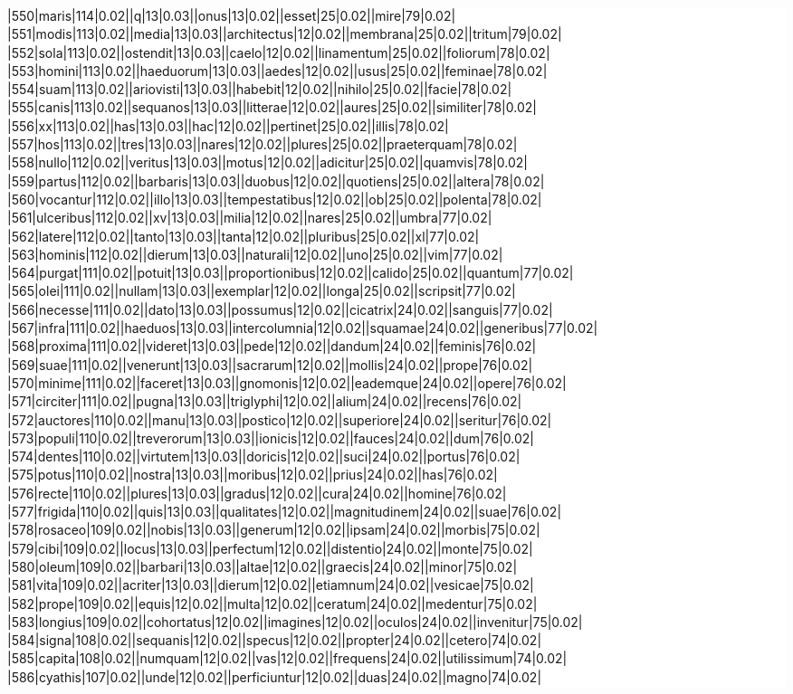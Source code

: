 |550|maris|114|0.02||q|13|0.03||onus|13|0.02||esset|25|0.02||mire|79|0.02|
|551|modis|113|0.02||media|13|0.03||architectus|12|0.02||membrana|25|0.02||tritum|79|0.02|
|552|sola|113|0.02||ostendit|13|0.03||caelo|12|0.02||linamentum|25|0.02||foliorum|78|0.02|
|553|homini|113|0.02||haeduorum|13|0.03||aedes|12|0.02||usus|25|0.02||feminae|78|0.02|
|554|suam|113|0.02||ariovisti|13|0.03||habebit|12|0.02||nihilo|25|0.02||facie|78|0.02|
|555|canis|113|0.02||sequanos|13|0.03||litterae|12|0.02||aures|25|0.02||similiter|78|0.02|
|556|xx|113|0.02||has|13|0.03||hac|12|0.02||pertinet|25|0.02||illis|78|0.02|
|557|hos|113|0.02||tres|13|0.03||nares|12|0.02||plures|25|0.02||praeterquam|78|0.02|
|558|nullo|112|0.02||veritus|13|0.03||motus|12|0.02||adicitur|25|0.02||quamvis|78|0.02|
|559|partus|112|0.02||barbaris|13|0.03||duobus|12|0.02||quotiens|25|0.02||altera|78|0.02|
|560|vocantur|112|0.02||illo|13|0.03||tempestatibus|12|0.02||ob|25|0.02||polenta|78|0.02|
|561|ulceribus|112|0.02||xv|13|0.03||milia|12|0.02||nares|25|0.02||umbra|77|0.02|
|562|latere|112|0.02||tanto|13|0.03||tanta|12|0.02||pluribus|25|0.02||xl|77|0.02|
|563|hominis|112|0.02||dierum|13|0.03||naturali|12|0.02||uno|25|0.02||vim|77|0.02|
|564|purgat|111|0.02||potuit|13|0.03||proportionibus|12|0.02||calido|25|0.02||quantum|77|0.02|
|565|olei|111|0.02||nullam|13|0.03||exemplar|12|0.02||longa|25|0.02||scripsit|77|0.02|
|566|necesse|111|0.02||dato|13|0.03||possumus|12|0.02||cicatrix|24|0.02||sanguis|77|0.02|
|567|infra|111|0.02||haeduos|13|0.03||intercolumnia|12|0.02||squamae|24|0.02||generibus|77|0.02|
|568|proxima|111|0.02||videret|13|0.03||pede|12|0.02||dandum|24|0.02||feminis|76|0.02|
|569|suae|111|0.02||venerunt|13|0.03||sacrarum|12|0.02||mollis|24|0.02||prope|76|0.02|
|570|minime|111|0.02||faceret|13|0.03||gnomonis|12|0.02||eademque|24|0.02||opere|76|0.02|
|571|circiter|111|0.02||pugna|13|0.03||triglyphi|12|0.02||alium|24|0.02||recens|76|0.02|
|572|auctores|110|0.02||manu|13|0.03||postico|12|0.02||superiore|24|0.02||seritur|76|0.02|
|573|populi|110|0.02||treverorum|13|0.03||ionicis|12|0.02||fauces|24|0.02||dum|76|0.02|
|574|dentes|110|0.02||virtutem|13|0.03||doricis|12|0.02||suci|24|0.02||portus|76|0.02|
|575|potus|110|0.02||nostra|13|0.03||moribus|12|0.02||prius|24|0.02||has|76|0.02|
|576|recte|110|0.02||plures|13|0.03||gradus|12|0.02||cura|24|0.02||homine|76|0.02|
|577|frigida|110|0.02||quis|13|0.03||qualitates|12|0.02||magnitudinem|24|0.02||suae|76|0.02|
|578|rosaceo|109|0.02||nobis|13|0.03||generum|12|0.02||ipsam|24|0.02||morbis|75|0.02|
|579|cibi|109|0.02||locus|13|0.03||perfectum|12|0.02||distentio|24|0.02||monte|75|0.02|
|580|oleum|109|0.02||barbari|13|0.03||altae|12|0.02||graecis|24|0.02||minor|75|0.02|
|581|vita|109|0.02||acriter|13|0.03||dierum|12|0.02||etiamnum|24|0.02||vesicae|75|0.02|
|582|prope|109|0.02||equis|12|0.02||multa|12|0.02||ceratum|24|0.02||medentur|75|0.02|
|583|longius|109|0.02||cohortatus|12|0.02||imagines|12|0.02||oculos|24|0.02||invenitur|75|0.02|
|584|signa|108|0.02||sequanis|12|0.02||specus|12|0.02||propter|24|0.02||cetero|74|0.02|
|585|capita|108|0.02||numquam|12|0.02||vas|12|0.02||frequens|24|0.02||utilissimum|74|0.02|
|586|cyathis|107|0.02||unde|12|0.02||perficiuntur|12|0.02||duas|24|0.02||magno|74|0.02|